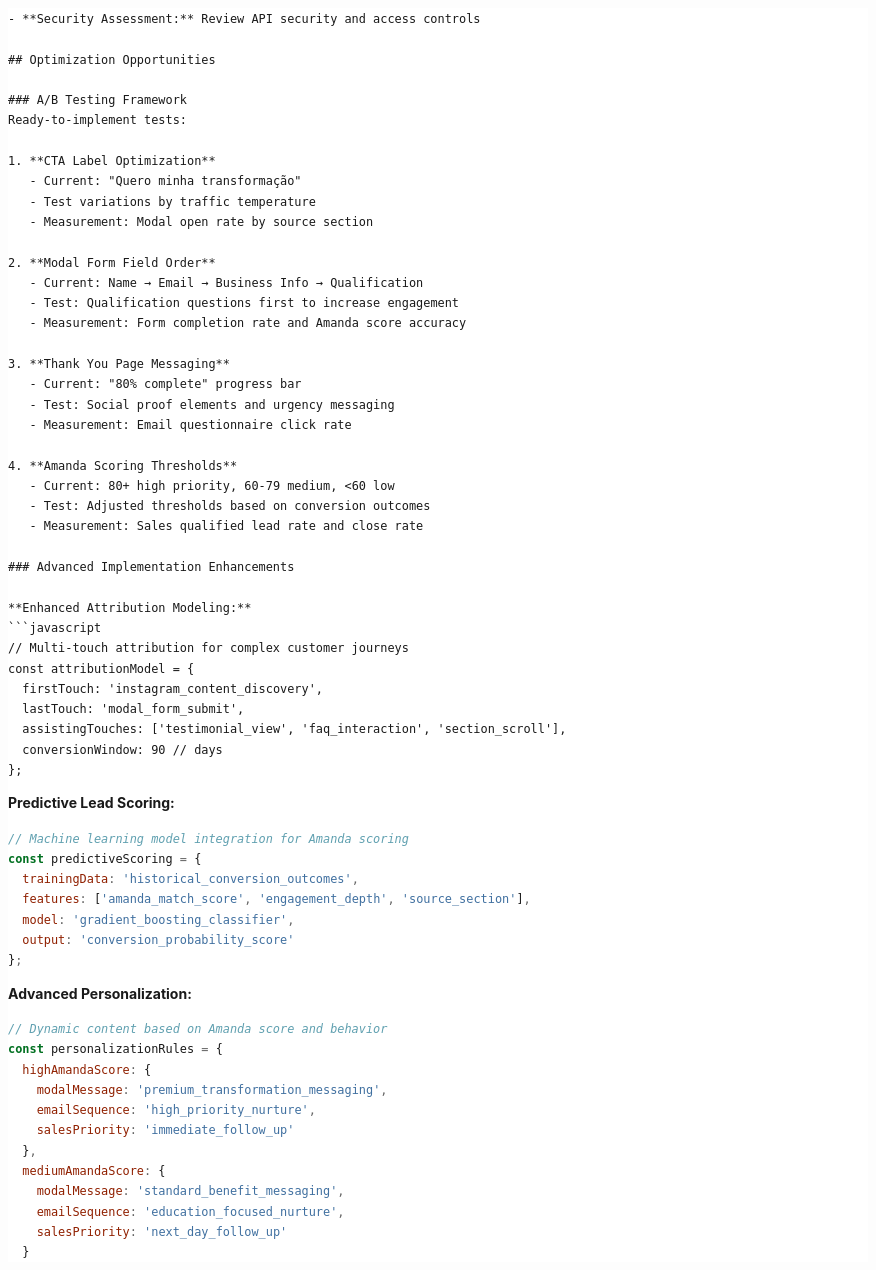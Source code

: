 ```
- **Security Assessment:** Review API security and access controls

## Optimization Opportunities

### A/B Testing Framework
Ready-to-implement tests:

1. **CTA Label Optimization**
   - Current: "Quero minha transformação"
   - Test variations by traffic temperature
   - Measurement: Modal open rate by source section

2. **Modal Form Field Order**
   - Current: Name → Email → Business Info → Qualification
   - Test: Qualification questions first to increase engagement
   - Measurement: Form completion rate and Amanda score accuracy

3. **Thank You Page Messaging**
   - Current: "80% complete" progress bar
   - Test: Social proof elements and urgency messaging
   - Measurement: Email questionnaire click rate

4. **Amanda Scoring Thresholds**
   - Current: 80+ high priority, 60-79 medium, <60 low
   - Test: Adjusted thresholds based on conversion outcomes
   - Measurement: Sales qualified lead rate and close rate

### Advanced Implementation Enhancements

**Enhanced Attribution Modeling:**
```javascript
// Multi-touch attribution for complex customer journeys
const attributionModel = {
  firstTouch: 'instagram_content_discovery',
  lastTouch: 'modal_form_submit', 
  assistingTouches: ['testimonial_view', 'faq_interaction', 'section_scroll'],
  conversionWindow: 90 // days
};
```

**Predictive Lead Scoring:**
```javascript
// Machine learning model integration for Amanda scoring
const predictiveScoring = {
  trainingData: 'historical_conversion_outcomes',
  features: ['amanda_match_score', 'engagement_depth', 'source_section'],
  model: 'gradient_boosting_classifier',
  output: 'conversion_probability_score'
};
```

**Advanced Personalization:**
```javascript
// Dynamic content based on Amanda score and behavior
const personalizationRules = {
  highAmandaScore: {
    modalMessage: 'premium_transformation_messaging',
    emailSequence: 'high_priority_nurture',
    salesPriority: 'immediate_follow_up'
  },
  mediumAmandaScore: {
    modalMessage: 'standard_benefit_messaging', 
    emailSequence: 'education_focused_nurture',
    salesPriority: 'next_day_follow_up'
  }
```